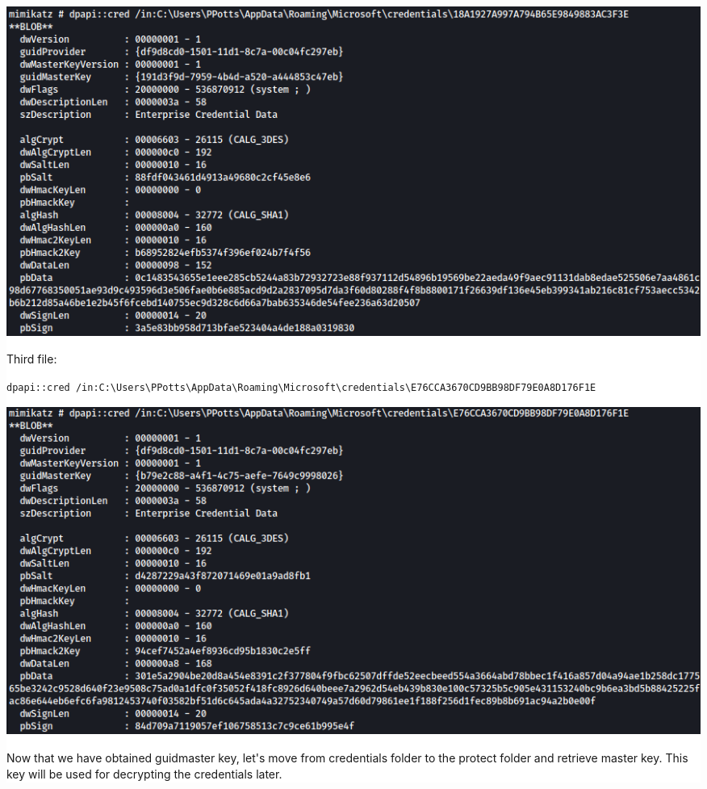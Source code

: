 ![alt text](https://raw.githubusercontent.com/jadu101/jadu101.github.io/v4/Images/htb/office/image-58.png)

Third file:

`dpapi::cred /in:C:\Users\PPotts\AppData\Roaming\Microsoft\credentials\E76CCA3670CD9BB98DF79E0A8D176F1E`

![alt text](https://raw.githubusercontent.com/jadu101/jadu101.github.io/v4/Images/htb/office/image-59.png)

Now that we have obtained guidmaster key, let's move from credentials folder to the protect folder and retrieve master key. This key will be used for decrypting the credentials later. 
